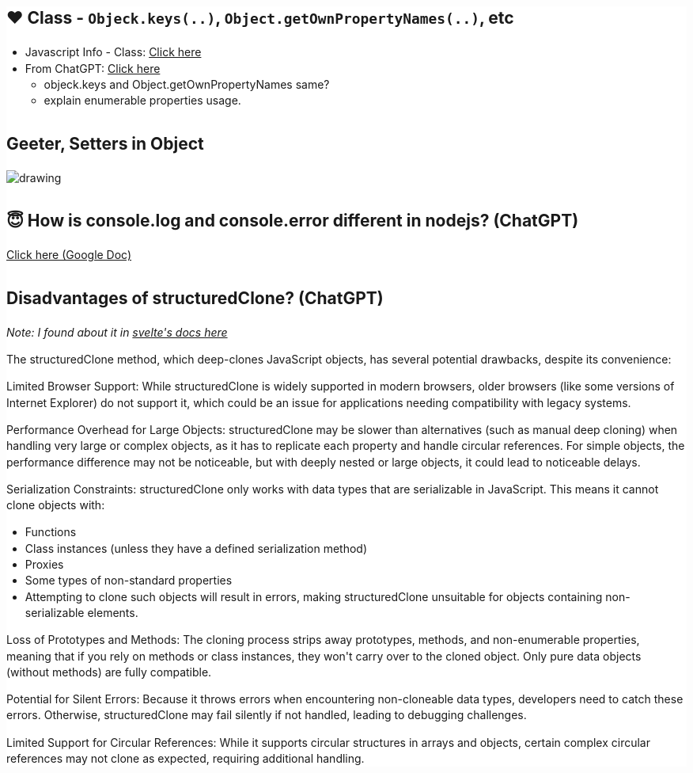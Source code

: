 ## ❤️ Class - `Objeck.keys(..)`, `Object.getOwnPropertyNames(..)`, etc

- Javascript Info - Class: [Click here](https://javascript.info/class)
- From ChatGPT: [Click here](https://chatgpt.com/c/67cb7040-a3a0-8007-bf5f-3fe13a9f77e9)
	-  objeck.keys and Object.getOwnPropertyNames same?
	-  explain enumerable properties usage.

## Geeter, Setters in Object

<img src="https://github.com/user-attachments/assets/62fb6146-2b84-430a-9796-41a57e6b86f7" alt="drawing" width="600"/>

## 😇 How is console.log and console.error different in nodejs? (ChatGPT)

[Click here (Google Doc)](https://docs.google.com/document/d/1iz7n75o82j_T_5J2PGPqz1ucKUune9fSjcMfpzsC9kI/edit?tab=t.0#heading=h.k6pynfy5tvsc)

##  Disadvantages of structuredClone? (ChatGPT)

*Note: I found about it in [svelte's docs here](https://svelte.dev/docs/svelte/$state)*

The structuredClone method, which deep-clones JavaScript objects, has several potential drawbacks, despite its convenience:

Limited Browser Support: While structuredClone is widely supported in modern browsers, older browsers (like some versions of Internet Explorer) do not support it, which could be an issue for applications needing compatibility with legacy systems.

Performance Overhead for Large Objects: structuredClone may be slower than alternatives (such as manual deep cloning) when handling very large or complex objects, as it has to replicate each property and handle circular references. For simple objects, the performance difference may not be noticeable, but with deeply nested or large objects, it could lead to noticeable delays.

Serialization Constraints: structuredClone only works with data types that are serializable in JavaScript. This means it cannot clone objects with:

- Functions
- Class instances (unless they have a defined serialization method)
- Proxies
- Some types of non-standard properties
- Attempting to clone such objects will result in errors, making structuredClone unsuitable for objects containing non-serializable elements.

Loss of Prototypes and Methods: The cloning process strips away prototypes, methods, and non-enumerable properties, meaning that if you rely on methods or class instances, they won't carry over to the cloned object. Only pure data objects (without methods) are fully compatible.

Potential for Silent Errors: Because it throws errors when encountering non-cloneable data types, developers need to catch these errors. Otherwise, structuredClone may fail silently if not handled, leading to debugging challenges.

Limited Support for Circular References: While it supports circular structures in arrays and objects, certain complex circular references may not clone as expected, requiring additional handling.
